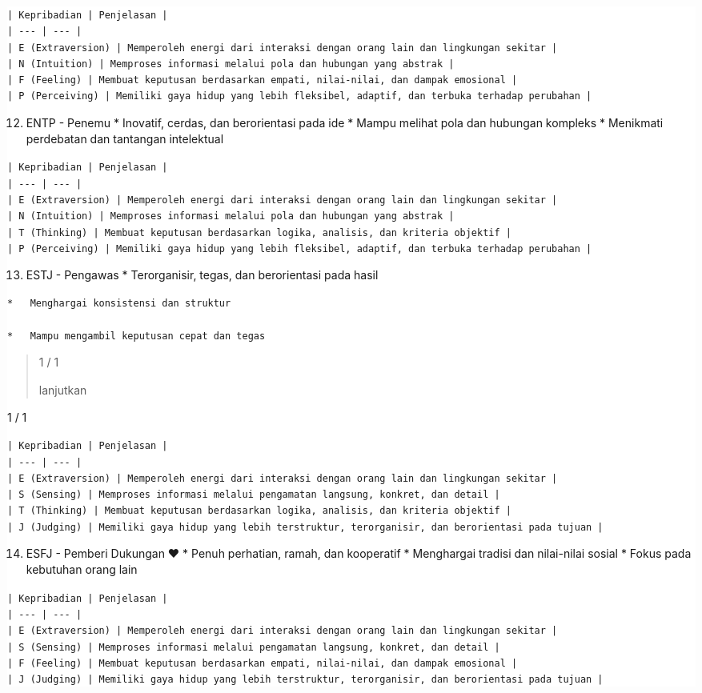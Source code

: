 ```
| Kepribadian | Penjelasan |
| --- | --- |
| E (Extraversion) | Memperoleh energi dari interaksi dengan orang lain dan lingkungan sekitar |
| N (Intuition) | Memproses informasi melalui pola dan hubungan yang abstrak |
| F (Feeling) | Membuat keputusan berdasarkan empati, nilai-nilai, dan dampak emosional |
| P (Perceiving) | Memiliki gaya hidup yang lebih fleksibel, adaptif, dan terbuka terhadap perubahan |
```

12.  ENTP - Penemu
    *   Inovatif, cerdas, dan berorientasi pada ide
    *   Mampu melihat pola dan hubungan kompleks
    *   Menikmati perdebatan dan tantangan intelektual

```
| Kepribadian | Penjelasan |
| --- | --- |
| E (Extraversion) | Memperoleh energi dari interaksi dengan orang lain dan lingkungan sekitar |
| N (Intuition) | Memproses informasi melalui pola dan hubungan yang abstrak |
| T (Thinking) | Membuat keputusan berdasarkan logika, analisis, dan kriteria objektif |
| P (Perceiving) | Memiliki gaya hidup yang lebih fleksibel, adaptif, dan terbuka terhadap perubahan |
```

13.  ESTJ - Pengawas
    *   Terorganisir, tegas, dan berorientasi pada hasil
        
    *   Menghargai konsistensi dan struktur
        
    *   Mampu mengambil keputusan cepat dan tegas
        

> 1 / 1
> 
> lanjutkan

1 / 1

```
| Kepribadian | Penjelasan |
| --- | --- |
| E (Extraversion) | Memperoleh energi dari interaksi dengan orang lain dan lingkungan sekitar |
| S (Sensing) | Memproses informasi melalui pengamatan langsung, konkret, dan detail |
| T (Thinking) | Membuat keputusan berdasarkan logika, analisis, dan kriteria objektif |
| J (Judging) | Memiliki gaya hidup yang lebih terstruktur, terorganisir, dan berorientasi pada tujuan |
```

14.  ESFJ - Pemberi Dukungan ❤️
    *   Penuh perhatian, ramah, dan kooperatif
    *   Menghargai tradisi dan nilai-nilai sosial
    *   Fokus pada kebutuhan orang lain

```
| Kepribadian | Penjelasan |
| --- | --- |
| E (Extraversion) | Memperoleh energi dari interaksi dengan orang lain dan lingkungan sekitar |
| S (Sensing) | Memproses informasi melalui pengamatan langsung, konkret, dan detail |
| F (Feeling) | Membuat keputusan berdasarkan empati, nilai-nilai, dan dampak emosional |
| J (Judging) | Memiliki gaya hidup yang lebih terstruktur, terorganisir, dan berorientasi pada tujuan |
```
